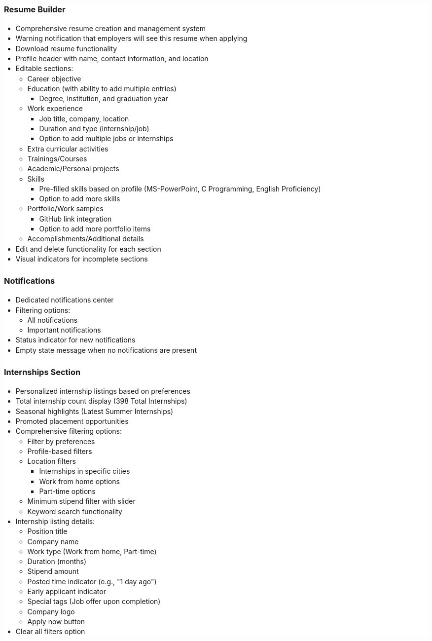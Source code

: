 ### Resume Builder
- Comprehensive resume creation and management system
- Warning notification that employers will see this resume when applying
- Download resume functionality
- Profile header with name, contact information, and location
- Editable sections:
  - Career objective
  - Education (with ability to add multiple entries)
    - Degree, institution, and graduation year
  - Work experience
    - Job title, company, location
    - Duration and type (internship/job)
    - Option to add multiple jobs or internships
  - Extra curricular activities
  - Trainings/Courses
  - Academic/Personal projects
  - Skills
    - Pre-filled skills based on profile (MS-PowerPoint, C Programming, English Proficiency)
    - Option to add more skills
  - Portfolio/Work samples
    - GitHub link integration
    - Option to add more portfolio items
  - Accomplishments/Additional details
- Edit and delete functionality for each section
- Visual indicators for incomplete sections

### Notifications
- Dedicated notifications center
- Filtering options:
  - All notifications
  - Important notifications
- Status indicator for new notifications
- Empty state message when no notifications are present

### Internships Section
- Personalized internship listings based on preferences
- Total internship count display (398 Total Internships)
- Seasonal highlights (Latest Summer Internships)
- Promoted placement opportunities
- Comprehensive filtering options:
  - Filter by preferences
  - Profile-based filters
  - Location filters
    - Internships in specific cities
    - Work from home options
    - Part-time options
  - Minimum stipend filter with slider
  - Keyword search functionality
- Internship listing details:
  - Position title
  - Company name
  - Work type (Work from home, Part-time)
  - Duration (months)
  - Stipend amount
  - Posted time indicator (e.g., "1 day ago")
  - Early applicant indicator
  - Special tags (Job offer upon completion)
  - Company logo
  - Apply now button
- Clear all filters option
